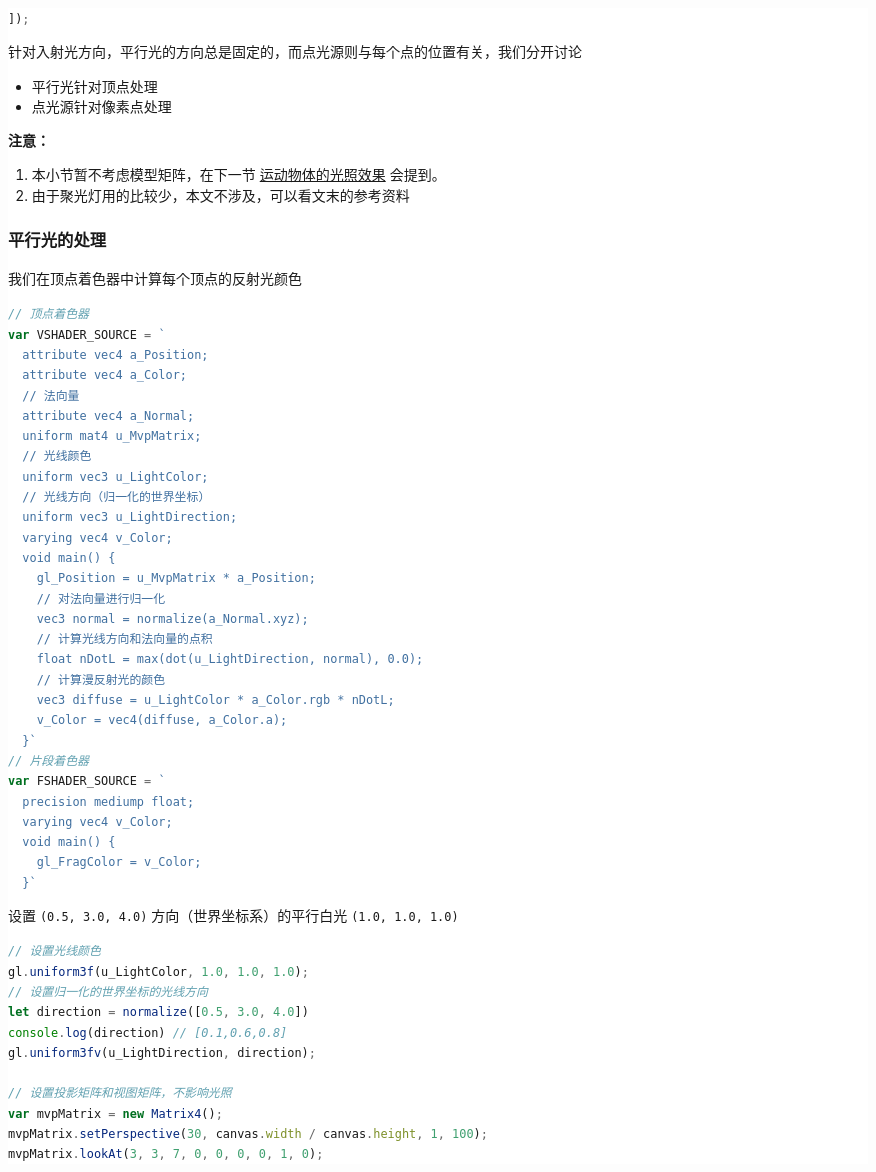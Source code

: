 ```js
]);
```

针对入射光方向，平行光的方向总是固定的，而点光源则与每个点的位置有关，我们分开讨论

- 平行光针对顶点处理
- 点光源针对像素点处理

**注意：** 
1. 本小节暂不考虑模型矩阵，在下一节 [运动物体的光照效果](#运动物体的光照效果) 会提到。
2. 由于聚光灯用的比较少，本文不涉及，可以看文末的参考资料

### 平行光的处理

我们在顶点着色器中计算每个顶点的反射光颜色
```js
// 顶点着色器
var VSHADER_SOURCE = `
  attribute vec4 a_Position;
  attribute vec4 a_Color;
  // 法向量
  attribute vec4 a_Normal;
  uniform mat4 u_MvpMatrix;
  // 光线颜色
  uniform vec3 u_LightColor;
  // 光线方向（归一化的世界坐标）
  uniform vec3 u_LightDirection;
  varying vec4 v_Color;
  void main() {
    gl_Position = u_MvpMatrix * a_Position;
    // 对法向量进行归一化
    vec3 normal = normalize(a_Normal.xyz);
    // 计算光线方向和法向量的点积
    float nDotL = max(dot(u_LightDirection, normal), 0.0);
    // 计算漫反射光的颜色
    vec3 diffuse = u_LightColor * a_Color.rgb * nDotL;
    v_Color = vec4(diffuse, a_Color.a);
  }`
// 片段着色器
var FSHADER_SOURCE = `
  precision mediump float;
  varying vec4 v_Color;
  void main() {
    gl_FragColor = v_Color;
  }`
```

设置 `(0.5, 3.0, 4.0)` 方向（世界坐标系）的平行白光 `(1.0, 1.0, 1.0)`

```js
// 设置光线颜色
gl.uniform3f(u_LightColor, 1.0, 1.0, 1.0);
// 设置归一化的世界坐标的光线方向
let direction = normalize([0.5, 3.0, 4.0])
console.log(direction) // [0.1,0.6,0.8]
gl.uniform3fv(u_LightDirection, direction);

// 设置投影矩阵和视图矩阵，不影响光照
var mvpMatrix = new Matrix4();
mvpMatrix.setPerspective(30, canvas.width / canvas.height, 1, 100);
mvpMatrix.lookAt(3, 3, 7, 0, 0, 0, 0, 1, 0);
```

